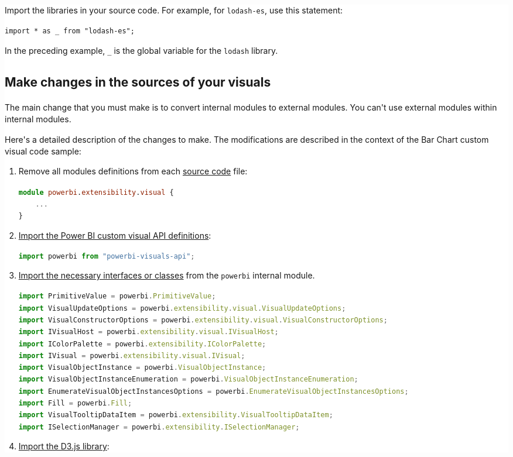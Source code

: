 Import the libraries in your source code. For example, for `lodash-es`, use this statement:

```JS
import * as _ from "lodash-es";
```

In the preceding example, `_` is the global variable for the `lodash` library.

## Make changes in the sources of your visuals

The main change that you must make is to convert internal modules to external modules. You can't use external modules within internal modules.

Here's a detailed description of the changes to make. The modifications are described in the context of the Bar Chart custom visual code sample:

1. Remove all modules definitions from each [source code](https://github.com/microsoft/PowerBI-visuals-sampleBarChart/commit/72ec605ce6a311a6cc004453b07973b6ed5e61f9#diff-433142f7814fee940a0ffc98dc75bfcbL1-L3) file:

    ```typescript
    module powerbi.extensibility.visual {
        ...
    }
    ```

2. [Import the Power BI custom visual API definitions](https://github.com/microsoft/PowerBI-visuals-sampleBarChart/commit/72ec605ce6a311a6cc004453b07973b6ed5e61f9#diff-433142f7814fee940a0ffc98dc75bfcbR4):

    ```typescript
    import powerbi from "powerbi-visuals-api";
    ```

3. [Import the necessary interfaces or classes](https://github.com/microsoft/PowerBI-visuals-sampleBarChart/commit/72ec605ce6a311a6cc004453b07973b6ed5e61f9#diff-433142f7814fee940a0ffc98dc75bfcbR12-R35) from the `powerbi` internal module.

    ```typescript
    import PrimitiveValue = powerbi.PrimitiveValue; 
    import VisualUpdateOptions = powerbi.extensibility.visual.VisualUpdateOptions; 
    import VisualConstructorOptions = powerbi.extensibility.visual.VisualConstructorOptions; 
    import IVisualHost = powerbi.extensibility.visual.IVisualHost; 
    import IColorPalette = powerbi.extensibility.IColorPalette; 
    import IVisual = powerbi.extensibility.visual.IVisual; 
    import VisualObjectInstance = powerbi.VisualObjectInstance; 
    import VisualObjectInstanceEnumeration = powerbi.VisualObjectInstanceEnumeration; 
    import EnumerateVisualObjectInstancesOptions = powerbi.EnumerateVisualObjectInstancesOptions; 
    import Fill = powerbi.Fill; 
    import VisualTooltipDataItem = powerbi.extensibility.VisualTooltipDataItem; 
    import ISelectionManager = powerbi.extensibility.ISelectionManager; 
    ```

4. [Import the D3.js library](https://github.com/microsoft/PowerBI-visuals-sampleBarChart/commit/72ec605ce6a311a6cc004453b07973b6ed5e61f9#diff-433142f7814fee940a0ffc98dc75bfcbR2):
